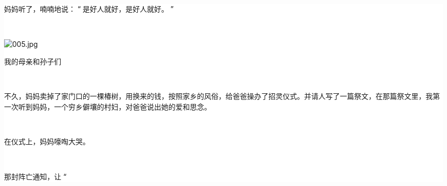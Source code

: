 </p>
 <p class="p2">
  <span class="s1">
   妈妈听了，喃喃地说：
  </span>
  <span class="s2">
   “
  </span>
  <span class="s1">
   是好人就好，是好人就好。
  </span>
  <span class="s2">
   ”
  </span>
 </p>
 <p class="p1">
  <span class="s1">
  </span>
  <br/>
 </p>
 <p class="p3">
  <span class="s1">
   <img alt="005.jpg" border="0" height="383" src="/medias/contents/4877/005.jpg" width="500"/>
  </span>
 </p>
 <p class="p2">
  <span class="s1">
   我的母亲和孙子们
  </span>
 </p>
 <p class="p1">
  <span class="s1">
  </span>
  <br/>
 </p>
 <p class="p2">
  <span class="s1">
   不久，妈妈卖掉了家门口的一棵椿树，用换来的钱，按照家乡的风俗，给爸爸操办了招灵仪式。并请人写了一篇祭文，在那篇祭文里，我第一次听到妈妈，一个穷乡僻壤的村妇，对爸爸说出她的爱和思念。
  </span>
 </p>
 <p class="p1">
  <span class="s1">
  </span>
  <br/>
 </p>
 <p class="p2">
  <span class="s1">
   在仪式上，妈妈嚎啕大哭。
  </span>
 </p>
 <p class="p1">
  <span class="s1">
  </span>
  <br/>
 </p>
 <p class="p2">
  <span class="s1">
   那封阵亡通知，让
  </span>
  <span class="s2">
   “
  </span>
  <span class="s1">